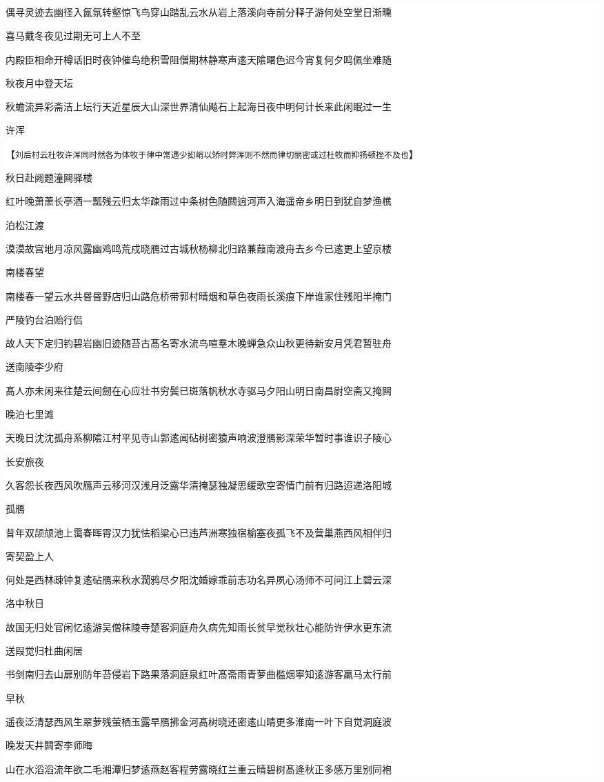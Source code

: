 偶寻灵迹去幽径入氤氛转壑惊飞鸟穿山踏乱云水从岩上落溪向寺前分释子游何处空堂日渐曛  

喜马戴冬夜见过期无可上人不至  

内殿臣相命开樽话旧时夜钟催鸟绝积雪阻僧期林静寒声逺天隂曙色迟今宵复何夕鸣佩坐难随  

秋夜月中登天坛  

秋蟾流异彩斋洁上坛行天近星辰大山深世界清仙飚石上起海日夜中明何计长来此闲眠过一生  

许浑  

【`刘后村云杜牧许浑同时然各为体牧于律中常遇少抝峭以矫时弊浑则不然而律切丽密或过杜牧而抑扬顿挫不及也`】  

秋日赴阙题潼闗驿楼  

红叶晚萧萧长亭酒一瓢残云归太华疎雨过中条树色随闗逈河声入海遥帝乡明日到犹自梦渔樵  

泊松江渡  

漠漠故宫地月凉风露幽鸡鸣荒戍晓鴈过古城秋杨柳北归路蒹葭南渡舟去乡今已逺更上望京楼  

南楼春望  

南楼春一望云水共昬昬野店归山路危桥带郭村晴烟和草色夜雨长溪痕下岸谁家住残阳半掩门  

严陵钓台泊贻行侣  

故人天下定归钓碧岩幽旧迹随苔古髙名寄水流鸟喧羣木晚蝉急众山秋更待新安月凭君暂驻舟  

送南陵李少府  

髙人亦未闲来往楚云间劒在心应壮书穷鬓已斑落帆秋水寺驱马夕阳山明日南昌尉空斋又掩闗  

晚泊七里滩  

天晚日沈沈孤舟系柳隂江村平见寺山郭逺闻砧树密猿声响波澄鴈影深荣华暂时事谁识子陵心  

长安旅夜  

久客怨长夜西风吹鴈声云移河汉浅月泛露华清掩瑟独凝思缓歌空寄情门前有归路迢递洛阳城  

孤鴈  

昔年双颉颃池上霭春晖霄汉力犹怯稻粱心已违芦洲寒独宿榆塞夜孤飞不及营巢燕西风相伴归  

寄契盈上人  

何处是西林疎钟复逺砧鴈来秋水濶鸦尽夕阳沈婚嫁乖前志功名异夙心汤师不可问江上碧云深  

洛中秋日  

故国无归处官闲忆逺游吴僧秣陵寺楚客洞庭舟久病先知雨长贫早觉秋壮心能防许伊水更东流  

送叚觉归杜曲闲居  

书剑南归去山扉别防年苔侵岩下路果落洞庭泉红叶髙斋雨青萝曲槛烟寕知逺游客羸马太行前  

早秋  

遥夜泛清瑟西风生翠萝残萤栖玉露早鴈拂金河髙树晓还密逺山晴更多淮南一叶下自觉洞庭波  

晚发天井闗寄李师晦  

山在水滔滔流年欲二毛湘潭归梦逺燕赵客程劳露晓红兰重云晴碧树髙逄秋正多感万里别同袍  
